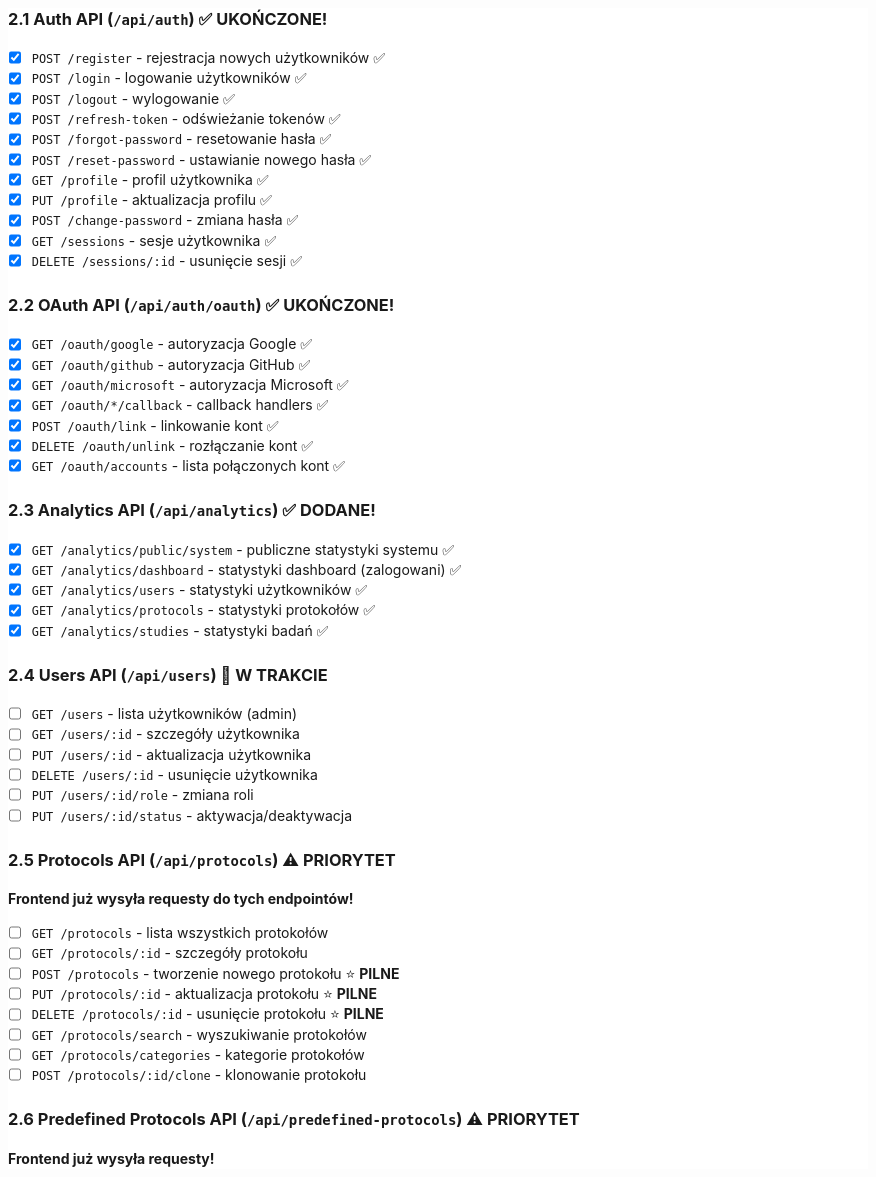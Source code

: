 ### 2.1 Auth API (`/api/auth`) ✅ **UKOŃCZONE!**
- [x] `POST /register` - rejestracja nowych użytkowników ✅
- [x] `POST /login` - logowanie użytkowników ✅
- [x] `POST /logout` - wylogowanie ✅
- [x] `POST /refresh-token` - odświeżanie tokenów ✅
- [x] `POST /forgot-password` - resetowanie hasła ✅
- [x] `POST /reset-password` - ustawianie nowego hasła ✅
- [x] `GET /profile` - profil użytkownika ✅
- [x] `PUT /profile` - aktualizacja profilu ✅
- [x] `POST /change-password` - zmiana hasła ✅
- [x] `GET /sessions` - sesje użytkownika ✅
- [x] `DELETE /sessions/:id` - usunięcie sesji ✅

### 2.2 OAuth API (`/api/auth/oauth`) ✅ **UKOŃCZONE!**
- [x] `GET /oauth/google` - autoryzacja Google ✅
- [x] `GET /oauth/github` - autoryzacja GitHub ✅
- [x] `GET /oauth/microsoft` - autoryzacja Microsoft ✅
- [x] `GET /oauth/*/callback` - callback handlers ✅
- [x] `POST /oauth/link` - linkowanie kont ✅
- [x] `DELETE /oauth/unlink` - rozłączanie kont ✅
- [x] `GET /oauth/accounts` - lista połączonych kont ✅

### 2.3 Analytics API (`/api/analytics`) ✅ **DODANE!**
- [x] `GET /analytics/public/system` - publiczne statystyki systemu ✅
- [x] `GET /analytics/dashboard` - statystyki dashboard (zalogowani) ✅
- [x] `GET /analytics/users` - statystyki użytkowników ✅
- [x] `GET /analytics/protocols` - statystyki protokołów ✅
- [x] `GET /analytics/studies` - statystyki badań ✅

### 2.4 Users API (`/api/users`) 🔄 **W TRAKCIE**
- [ ] `GET /users` - lista użytkowników (admin)
- [ ] `GET /users/:id` - szczegóły użytkownika
- [ ] `PUT /users/:id` - aktualizacja użytkownika
- [ ] `DELETE /users/:id` - usunięcie użytkownika
- [ ] `PUT /users/:id/role` - zmiana roli
- [ ] `PUT /users/:id/status` - aktywacja/deaktywacja

### 2.5 Protocols API (`/api/protocols`) ⚠️ **PRIORYTET**
**Frontend już wysyła requesty do tych endpointów!**

- [ ] `GET /protocols` - lista wszystkich protokołów
- [ ] `GET /protocols/:id` - szczegóły protokołu
- [ ] `POST /protocols` - tworzenie nowego protokołu ⭐ **PILNE**
- [ ] `PUT /protocols/:id` - aktualizacja protokołu ⭐ **PILNE**
- [ ] `DELETE /protocols/:id` - usunięcie protokołu ⭐ **PILNE**
- [ ] `GET /protocols/search` - wyszukiwanie protokołów
- [ ] `GET /protocols/categories` - kategorie protokołów
- [ ] `POST /protocols/:id/clone` - klonowanie protokołu

### 2.6 Predefined Protocols API (`/api/predefined-protocols`) ⚠️ **PRIORYTET**
**Frontend już wysyła requesty!**
